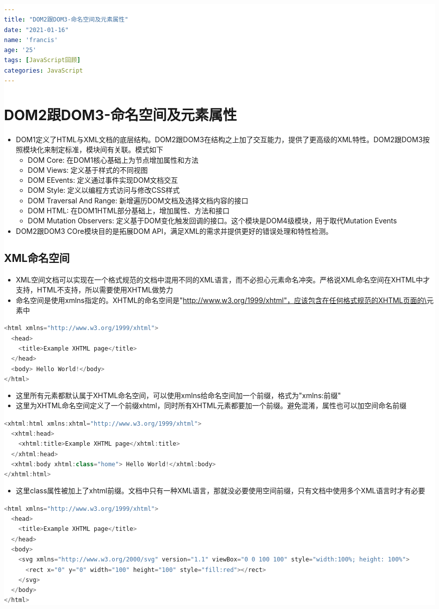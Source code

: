 ```yaml
---
title: "DOM2跟DOM3-命名空间及元素属性"
date: "2021-01-16"
name: 'francis'
age: '25'
tags: [JavaScript回顾]
categories: JavaScript
---
```


# DOM2跟DOM3-命名空间及元素属性

- DOM1定义了HTML与XML文档的底层结构。DOM2跟DOM3在结构之上加了交互能力，提供了更高级的XML特性。DOM2跟DOM3按照模块化来制定标准，模块间有关联。模式如下
  - DOM Core: 在DOM1核心基础上为节点增加属性和方法
  - DOM Views: 定义基于样式的不同视图
  - DOM EEvents: 定义通过事件实现DOM文档交互
  - DOM Style: 定义以编程方式访问与修改CSS样式
  - DOM Traversal And Range: 新增遍历DOM文档及选择文档内容的接口
  - DOM HTML: 在DOM1HTML部分基础上，增加属性、方法和接口
  - DOM Mutation Observers: 定义基于DOM变化触发回调的接口。这个模块是DOM4级模块，用于取代Mutation Events
- DOM2跟DOM3 COre模块目的是拓展DOM API，满足XML的需求并提供更好的错误处理和特性检测。

## XML命名空间

- XML空间文档可以实现在一个格式规范的文档中混用不同的XML语言，而不必担心元素命名冲突。严格说XML命名空间在XHTML中才支持，HTML不支持，所以需要使用XHTML做势力
- 命名空间是使用xmlns指定的。XHTML的命名空间是"http://www.w3.org/1999/xhtml"，应该包含在任何格式规范的XHTML页面的\<html>元素中

```js
<html xmlns="http://www.w3.org/1999/xhtml">
  <head>
    <title>Example XHTML page</title>
  </head>
  <body> Hello World!</body>
</html>
```

- 这里所有元素都默认属于XHTML命名空间，可以使用xmlns给命名空间加一个前缀，格式为"xmlns:前缀"
- 这里为XHTML命名空间定义了一个前缀xhtml，同时所有XHTML元素都要加一个前缀。避免混淆，属性也可以加空间命名前缀

```js
<xhtml:html xmlns:xhtml="http://www.w3.org/1999/xhtml">
  <xhtml:head>
    <xhtml:title>Example XHTML page</xhtml:title>
  </xhtml:head>
  <xhtml:body xhtml:class="home"> Hello World!</xhtml:body>
</xhtml:html>
```

- 这里class属性被加上了xhtml前缀。文档中只有一种XML语言，那就没必要使用空间前缀，只有文档中使用多个XML语言时才有必要

```js
<html xmlns="http://www.w3.org/1999/xhtml">
  <head>
    <title>Example XHTML page</title>
  </head>
  <body>
    <svg xmlns="http://www.w3.org/2000/svg" version="1.1" viewBox="0 0 100 100" style="width:100%; height: 100%">
      <rect x="0" y="0" width="100" height="100" style="fill:red"></rect>
    </svg>
  </body>
</html>
```
